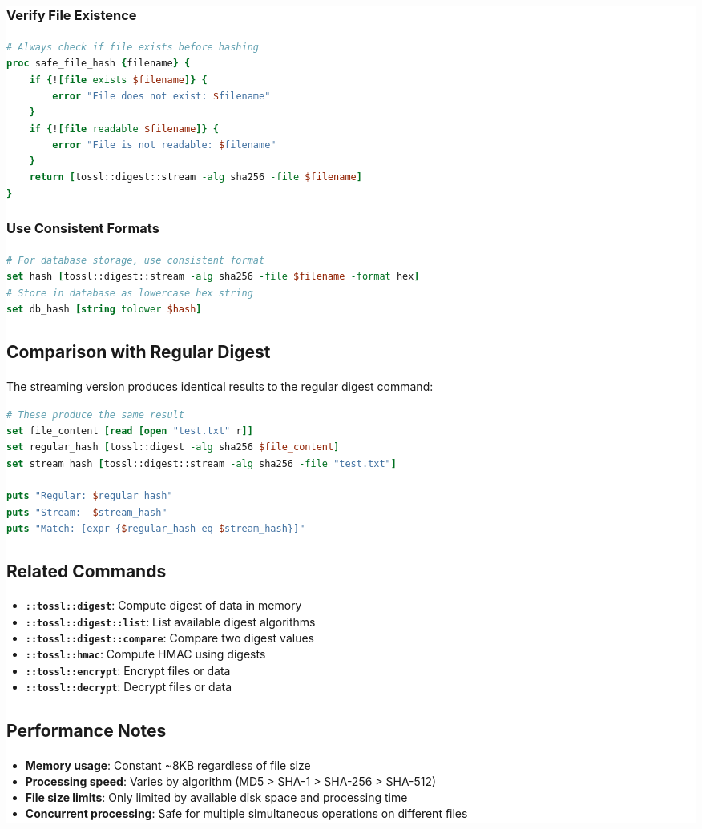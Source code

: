 ### Verify File Existence

```tcl
# Always check if file exists before hashing
proc safe_file_hash {filename} {
    if {![file exists $filename]} {
        error "File does not exist: $filename"
    }
    if {![file readable $filename]} {
        error "File is not readable: $filename"
    }
    return [tossl::digest::stream -alg sha256 -file $filename]
}
```

### Use Consistent Formats

```tcl
# For database storage, use consistent format
set hash [tossl::digest::stream -alg sha256 -file $filename -format hex]
# Store in database as lowercase hex string
set db_hash [string tolower $hash]
```

## Comparison with Regular Digest

The streaming version produces identical results to the regular digest command:

```tcl
# These produce the same result
set file_content [read [open "test.txt" r]]
set regular_hash [tossl::digest -alg sha256 $file_content]
set stream_hash [tossl::digest::stream -alg sha256 -file "test.txt"]

puts "Regular: $regular_hash"
puts "Stream:  $stream_hash"
puts "Match: [expr {$regular_hash eq $stream_hash}]"
```

## Related Commands

- **`::tossl::digest`**: Compute digest of data in memory
- **`::tossl::digest::list`**: List available digest algorithms
- **`::tossl::digest::compare`**: Compare two digest values
- **`::tossl::hmac`**: Compute HMAC using digests
- **`::tossl::encrypt`**: Encrypt files or data
- **`::tossl::decrypt`**: Decrypt files or data

## Performance Notes

- **Memory usage**: Constant ~8KB regardless of file size
- **Processing speed**: Varies by algorithm (MD5 > SHA-1 > SHA-256 > SHA-512)
- **File size limits**: Only limited by available disk space and processing time
- **Concurrent processing**: Safe for multiple simultaneous operations on different files

